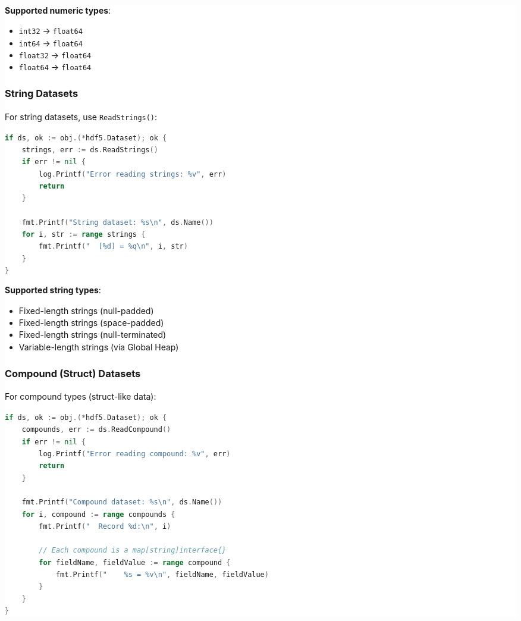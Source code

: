 **Supported numeric types**:
- `int32` → `float64`
- `int64` → `float64`
- `float32` → `float64`
- `float64` → `float64`

### String Datasets

For string datasets, use `ReadStrings()`:

```go
if ds, ok := obj.(*hdf5.Dataset); ok {
    strings, err := ds.ReadStrings()
    if err != nil {
        log.Printf("Error reading strings: %v", err)
        return
    }

    fmt.Printf("String dataset: %s\n", ds.Name())
    for i, str := range strings {
        fmt.Printf("  [%d] = %q\n", i, str)
    }
}
```

**Supported string types**:
- Fixed-length strings (null-padded)
- Fixed-length strings (space-padded)
- Fixed-length strings (null-terminated)
- Variable-length strings (via Global Heap)

### Compound (Struct) Datasets

For compound types (struct-like data):

```go
if ds, ok := obj.(*hdf5.Dataset); ok {
    compounds, err := ds.ReadCompound()
    if err != nil {
        log.Printf("Error reading compound: %v", err)
        return
    }

    fmt.Printf("Compound dataset: %s\n", ds.Name())
    for i, compound := range compounds {
        fmt.Printf("  Record %d:\n", i)

        // Each compound is a map[string]interface{}
        for fieldName, fieldValue := range compound {
            fmt.Printf("    %s = %v\n", fieldName, fieldValue)
        }
    }
}
```
